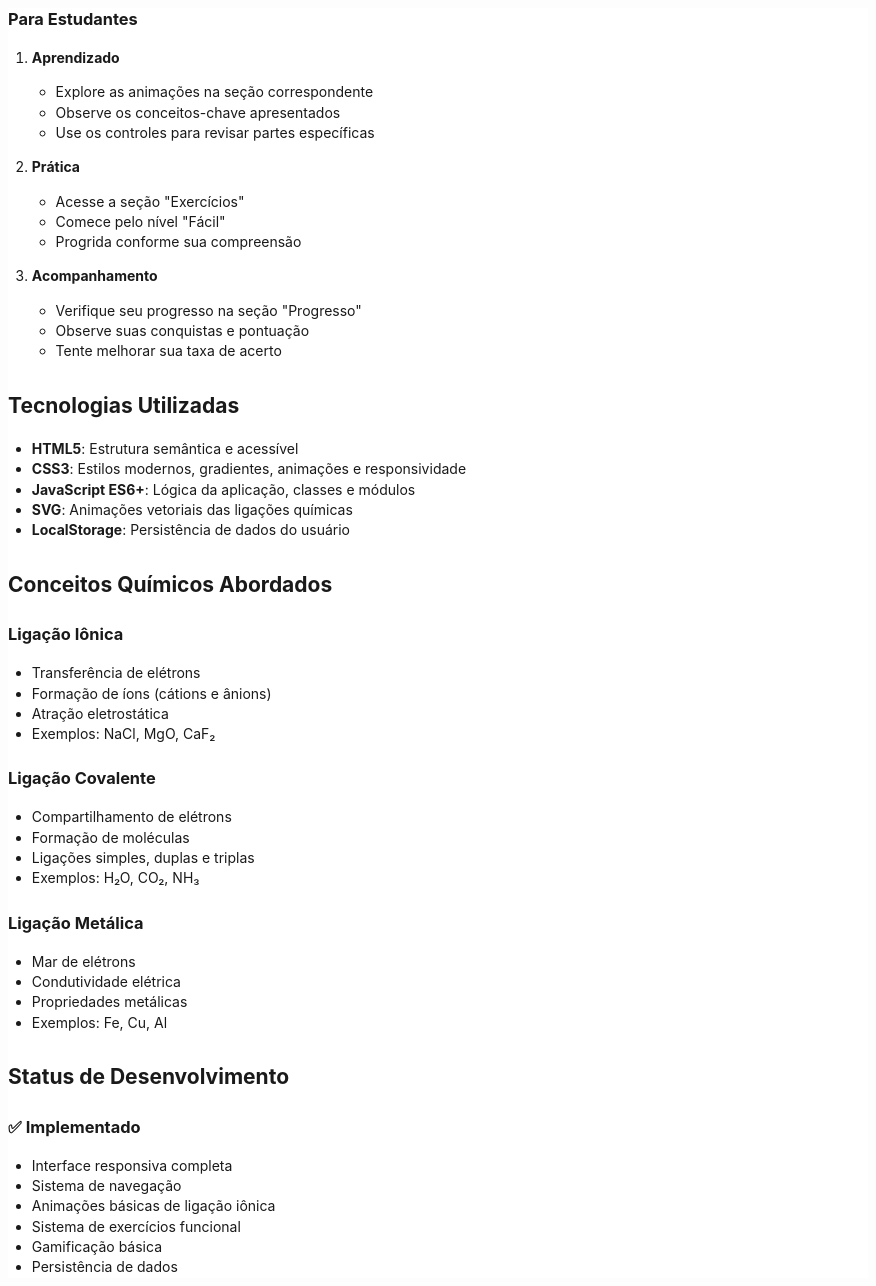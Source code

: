 ### Para Estudantes

1. **Aprendizado**
   - Explore as animações na seção correspondente
   - Observe os conceitos-chave apresentados
   - Use os controles para revisar partes específicas

2. **Prática**
   - Acesse a seção "Exercícios"
   - Comece pelo nível "Fácil"
   - Progrida conforme sua compreensão

3. **Acompanhamento**
   - Verifique seu progresso na seção "Progresso"
   - Observe suas conquistas e pontuação
   - Tente melhorar sua taxa de acerto

## Tecnologias Utilizadas

- **HTML5**: Estrutura semântica e acessível
- **CSS3**: Estilos modernos, gradientes, animações e responsividade
- **JavaScript ES6+**: Lógica da aplicação, classes e módulos
- **SVG**: Animações vetoriais das ligações químicas
- **LocalStorage**: Persistência de dados do usuário

## Conceitos Químicos Abordados

### Ligação Iônica
- Transferência de elétrons
- Formação de íons (cátions e ânions)
- Atração eletrostática
- Exemplos: NaCl, MgO, CaF₂

### Ligação Covalente
- Compartilhamento de elétrons
- Formação de moléculas
- Ligações simples, duplas e triplas
- Exemplos: H₂O, CO₂, NH₃

### Ligação Metálica
- Mar de elétrons
- Condutividade elétrica
- Propriedades metálicas
- Exemplos: Fe, Cu, Al

## Status de Desenvolvimento

### ✅ Implementado
- Interface responsiva completa
- Sistema de navegação
- Animações básicas de ligação iônica
- Sistema de exercícios funcional
- Gamificação básica
- Persistência de dados
